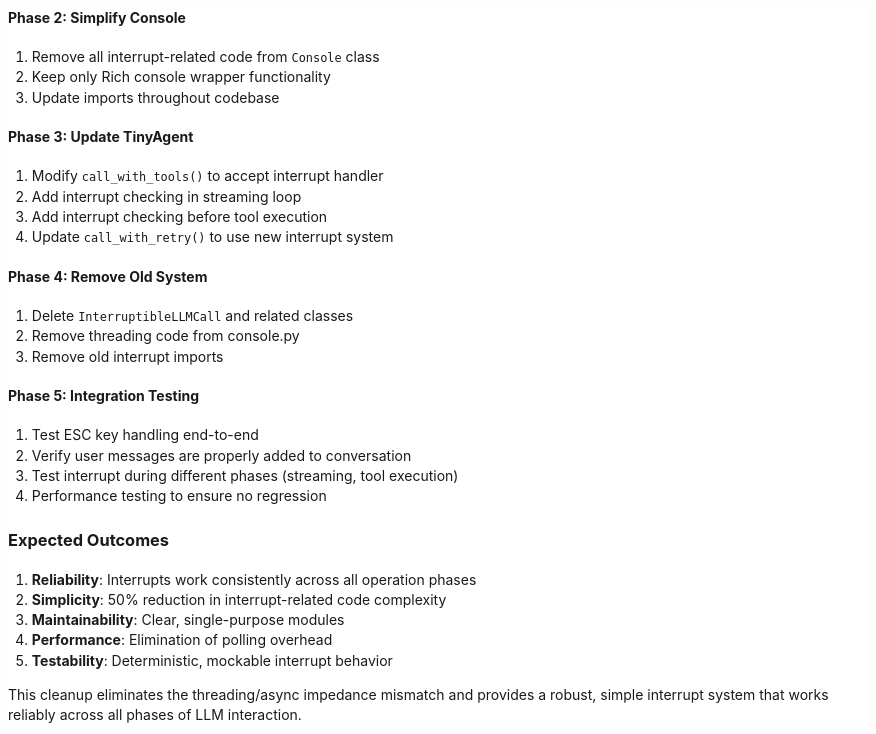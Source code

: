 #### Phase 2: Simplify Console
1. Remove all interrupt-related code from `Console` class
2. Keep only Rich console wrapper functionality
3. Update imports throughout codebase

#### Phase 3: Update TinyAgent
1. Modify `call_with_tools()` to accept interrupt handler
2. Add interrupt checking in streaming loop
3. Add interrupt checking before tool execution
4. Update `call_with_retry()` to use new interrupt system

#### Phase 4: Remove Old System
1. Delete `InterruptibleLLMCall` and related classes
2. Remove threading code from console.py
3. Remove old interrupt imports

#### Phase 5: Integration Testing
1. Test ESC key handling end-to-end
2. Verify user messages are properly added to conversation
3. Test interrupt during different phases (streaming, tool execution)
4. Performance testing to ensure no regression

### Expected Outcomes

1. **Reliability**: Interrupts work consistently across all operation phases
2. **Simplicity**: 50% reduction in interrupt-related code complexity
3. **Maintainability**: Clear, single-purpose modules
4. **Performance**: Elimination of polling overhead
5. **Testability**: Deterministic, mockable interrupt behavior

This cleanup eliminates the threading/async impedance mismatch and provides a robust, simple interrupt system that works reliably across all phases of LLM interaction.
